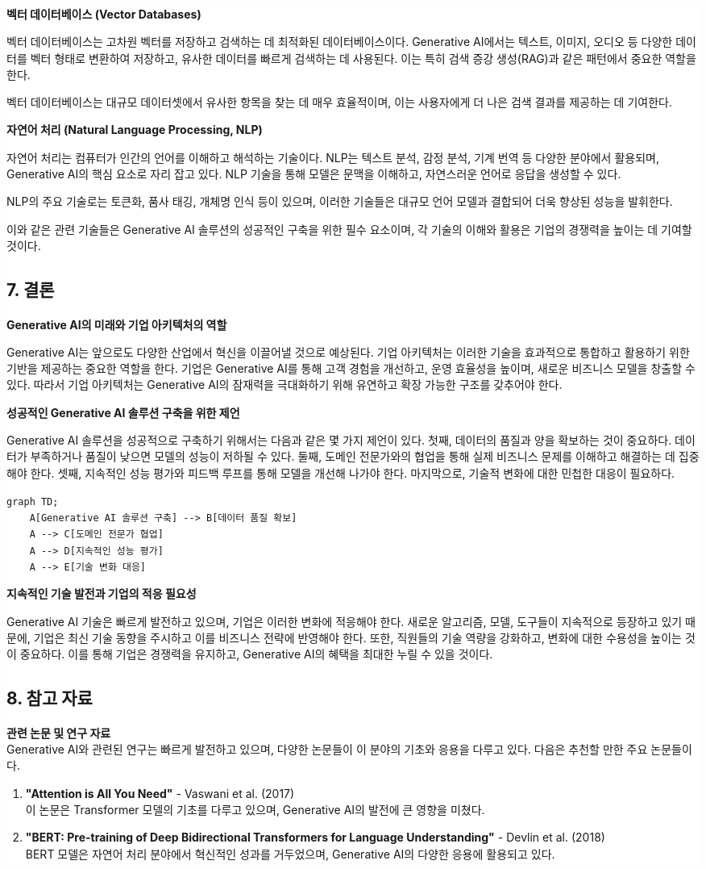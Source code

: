 **벡터 데이터베이스 (Vector Databases)**

벡터 데이터베이스는 고차원 벡터를 저장하고 검색하는 데 최적화된 데이터베이스이다. Generative AI에서는 텍스트, 이미지, 오디오 등 다양한 데이터를 벡터 형태로 변환하여 저장하고, 유사한 데이터를 빠르게 검색하는 데 사용된다. 이는 특히 검색 증강 생성(RAG)과 같은 패턴에서 중요한 역할을 한다.

벡터 데이터베이스는 대규모 데이터셋에서 유사한 항목을 찾는 데 매우 효율적이며, 이는 사용자에게 더 나은 검색 결과를 제공하는 데 기여한다.

**자연어 처리 (Natural Language Processing, NLP)**

자연어 처리는 컴퓨터가 인간의 언어를 이해하고 해석하는 기술이다. NLP는 텍스트 분석, 감정 분석, 기계 번역 등 다양한 분야에서 활용되며, Generative AI의 핵심 요소로 자리 잡고 있다. NLP 기술을 통해 모델은 문맥을 이해하고, 자연스러운 언어로 응답을 생성할 수 있다.

NLP의 주요 기술로는 토큰화, 품사 태깅, 개체명 인식 등이 있으며, 이러한 기술들은 대규모 언어 모델과 결합되어 더욱 향상된 성능을 발휘한다.

이와 같은 관련 기술들은 Generative AI 솔루션의 성공적인 구축을 위한 필수 요소이며, 각 기술의 이해와 활용은 기업의 경쟁력을 높이는 데 기여할 것이다.



## 7. 결론

**Generative AI의 미래와 기업 아키텍처의 역할**  

Generative AI는 앞으로도 다양한 산업에서 혁신을 이끌어낼 것으로 예상된다. 기업 아키텍처는 이러한 기술을 효과적으로 통합하고 활용하기 위한 기반을 제공하는 중요한 역할을 한다. 기업은 Generative AI를 통해 고객 경험을 개선하고, 운영 효율성을 높이며, 새로운 비즈니스 모델을 창출할 수 있다. 따라서 기업 아키텍처는 Generative AI의 잠재력을 극대화하기 위해 유연하고 확장 가능한 구조를 갖추어야 한다.

**성공적인 Generative AI 솔루션 구축을 위한 제언** 

Generative AI 솔루션을 성공적으로 구축하기 위해서는 다음과 같은 몇 가지 제언이 있다. 첫째, 데이터의 품질과 양을 확보하는 것이 중요하다. 데이터가 부족하거나 품질이 낮으면 모델의 성능이 저하될 수 있다. 둘째, 도메인 전문가와의 협업을 통해 실제 비즈니스 문제를 이해하고 해결하는 데 집중해야 한다. 셋째, 지속적인 성능 평가와 피드백 루프를 통해 모델을 개선해 나가야 한다. 마지막으로, 기술적 변화에 대한 민첩한 대응이 필요하다.

```mermaid
graph TD;
    A[Generative AI 솔루션 구축] --> B[데이터 품질 확보]
    A --> C[도메인 전문가 협업]
    A --> D[지속적인 성능 평가]
    A --> E[기술 변화 대응]
```

**지속적인 기술 발전과 기업의 적응 필요성**  

Generative AI 기술은 빠르게 발전하고 있으며, 기업은 이러한 변화에 적응해야 한다. 새로운 알고리즘, 모델, 도구들이 지속적으로 등장하고 있기 때문에, 기업은 최신 기술 동향을 주시하고 이를 비즈니스 전략에 반영해야 한다. 또한, 직원들의 기술 역량을 강화하고, 변화에 대한 수용성을 높이는 것이 중요하다. 이를 통해 기업은 경쟁력을 유지하고, Generative AI의 혜택을 최대한 누릴 수 있을 것이다.



## 8. 참고 자료

**관련 논문 및 연구 자료**  
Generative AI와 관련된 연구는 빠르게 발전하고 있으며, 다양한 논문들이 이 분야의 기초와 응용을 다루고 있다. 다음은 추천할 만한 주요 논문들이다.

1. **"Attention is All You Need"** - Vaswani et al. (2017)  
   이 논문은 Transformer 모델의 기초를 다루고 있으며, Generative AI의 발전에 큰 영향을 미쳤다.

2. **"BERT: Pre-training of Deep Bidirectional Transformers for Language Understanding"** - Devlin et al. (2018)  
   BERT 모델은 자연어 처리 분야에서 혁신적인 성과를 거두었으며, Generative AI의 다양한 응용에 활용되고 있다.
